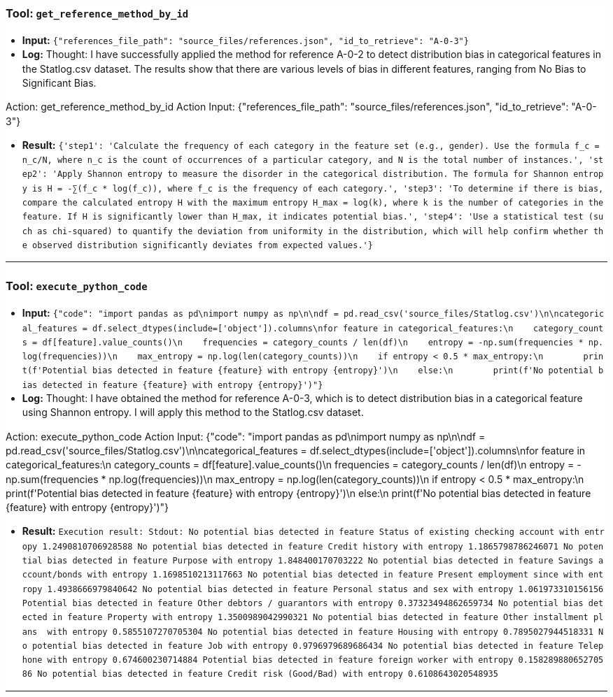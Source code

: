 
### Tool: `get_reference_method_by_id`
- **Input:** `{"references_file_path": "source_files/references.json", "id_to_retrieve": "A-0-3"}`
- **Log:** Thought: I have successfully applied the method for reference A-0-2 to detect distribution bias in categorical features in the Statlog.csv dataset. The results show that there are various levels of bias in different features, ranging from No Bias to Significant Bias.

Action: get_reference_method_by_id
Action Input: {"references_file_path": "source_files/references.json", "id_to_retrieve": "A-0-3"}
- **Result:** `{'step1': 'Calculate the frequency of each category in the feature set (e.g., gender). Use the formula f_c = n_c/N, where n_c is the count of occurrences of a particular category, and N is the total number of instances.', 'step2': 'Apply Shannon entropy to measure the disorder in the categorical distribution. The formula for Shannon entropy is H = -∑(f_c * log(f_c)), where f_c is the frequency of each category.', 'step3': 'To determine if there is bias, compare the calculated entropy H with the maximum entropy H_max = log(k), where k is the number of categories in the feature. If H is significantly lower than H_max, it indicates potential bias.', 'step4': 'Use a statistical test (such as chi-squared) to quantify the deviation from uniformity in the distribution, which will help confirm whether the observed distribution significantly deviates from expected values.'} `

---

### Tool: `execute_python_code`
- **Input:** `{"code": "import pandas as pd\nimport numpy as np\n\ndf = pd.read_csv('source_files/Statlog.csv')\n\ncategorical_features = df.select_dtypes(include=['object']).columns\nfor feature in categorical_features:\n    category_counts = df[feature].value_counts()\n    frequencies = category_counts / len(df)\n    entropy = -np.sum(frequencies * np.log(frequencies))\n    max_entropy = np.log(len(category_counts))\n    if entropy < 0.5 * max_entropy:\n        print(f'Potential bias detected in feature {feature} with entropy {entropy}')\n    else:\n        print(f'No potential bias detected in feature {feature} with entropy {entropy}')"}`
- **Log:** Thought: I have obtained the method for reference A-0-3, which is to detect distribution bias in a categorical feature using Shannon entropy. I will apply this method to the Statlog.csv dataset.

Action: execute_python_code
Action Input: {"code": "import pandas as pd\nimport numpy as np\n\ndf = pd.read_csv('source_files/Statlog.csv')\n\ncategorical_features = df.select_dtypes(include=['object']).columns\nfor feature in categorical_features:\n    category_counts = df[feature].value_counts()\n    frequencies = category_counts / len(df)\n    entropy = -np.sum(frequencies * np.log(frequencies))\n    max_entropy = np.log(len(category_counts))\n    if entropy < 0.5 * max_entropy:\n        print(f'Potential bias detected in feature {feature} with entropy {entropy}')\n    else:\n        print(f'No potential bias detected in feature {feature} with entropy {entropy}')"}
- **Result:** `Execution result:
Stdout: No potential bias detected in feature Status of existing checking account with entropy 1.2490810706928588
No potential bias detected in feature Credit history with entropy 1.1865798786246071
No potential bias detected in feature Purpose with entropy 1.848400170703222
No potential bias detected in feature Savings account/bonds with entropy 1.1698510213117663
No potential bias detected in feature Present employment since with entropy 1.4938666979840642
No potential bias detected in feature Personal status and sex with entropy 1.061973310156156
Potential bias detected in feature Other debtors / guarantors with entropy 0.37323494862659734
No potential bias detected in feature Property with entropy 1.3500989042990321
No potential bias detected in feature Other installment plans  with entropy 0.5855107270705304
No potential bias detected in feature Housing with entropy 0.7895027944518331
No potential bias detected in feature Job with entropy 0.9796979689686434
No potential bias detected in feature Telephone with entropy 0.674600230714884
Potential bias detected in feature foreign worker with entropy 0.15828988065270586
No potential bias detected in feature Credit risk (Good/Bad) with entropy 0.6108643020548935
`

---